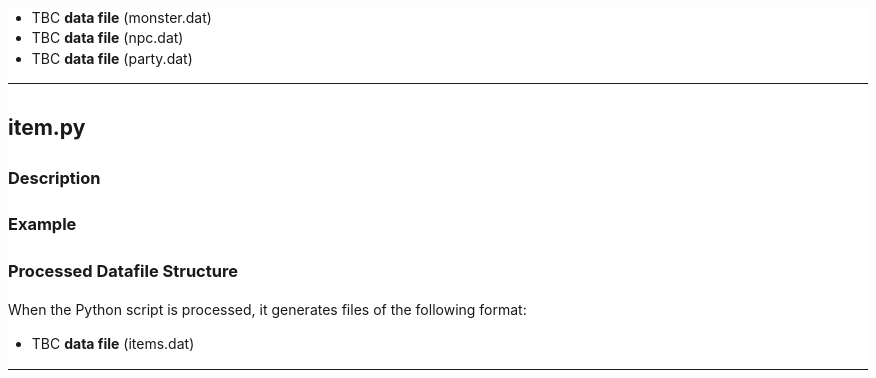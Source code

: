   * TBC **data file** (monster.dat)
  * TBC **data file** (npc.dat)
  * TBC **data file** (party.dat)

---

## item.py

### Description

### Example

### Processed Datafile Structure

When the Python script is processed, it generates files of the following format:

  * TBC **data file** (items.dat)

---